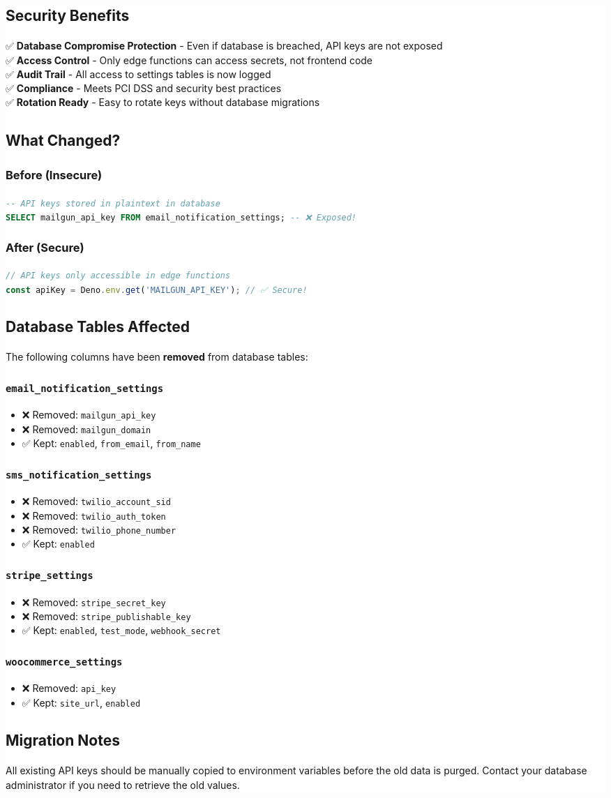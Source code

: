 ## Security Benefits

✅ **Database Compromise Protection** - Even if database is breached, API keys are not exposed  
✅ **Access Control** - Only edge functions can access secrets, not frontend code  
✅ **Audit Trail** - All access to settings tables is now logged  
✅ **Compliance** - Meets PCI DSS and security best practices  
✅ **Rotation Ready** - Easy to rotate keys without database migrations  

## What Changed?

### Before (Insecure)
```sql
-- API keys stored in plaintext in database
SELECT mailgun_api_key FROM email_notification_settings; -- ❌ Exposed!
```

### After (Secure)
```typescript
// API keys only accessible in edge functions
const apiKey = Deno.env.get('MAILGUN_API_KEY'); // ✅ Secure!
```

## Database Tables Affected

The following columns have been **removed** from database tables:

### `email_notification_settings`
- ❌ Removed: `mailgun_api_key`
- ❌ Removed: `mailgun_domain`
- ✅ Kept: `enabled`, `from_email`, `from_name`

### `sms_notification_settings`
- ❌ Removed: `twilio_account_sid`
- ❌ Removed: `twilio_auth_token`
- ❌ Removed: `twilio_phone_number`
- ✅ Kept: `enabled`

### `stripe_settings`
- ❌ Removed: `stripe_secret_key`
- ❌ Removed: `stripe_publishable_key`
- ✅ Kept: `enabled`, `test_mode`, `webhook_secret`

### `woocommerce_settings`
- ❌ Removed: `api_key`
- ✅ Kept: `site_url`, `enabled`

## Migration Notes

All existing API keys should be manually copied to environment variables before the old data is purged. Contact your database administrator if you need to retrieve the old values.
